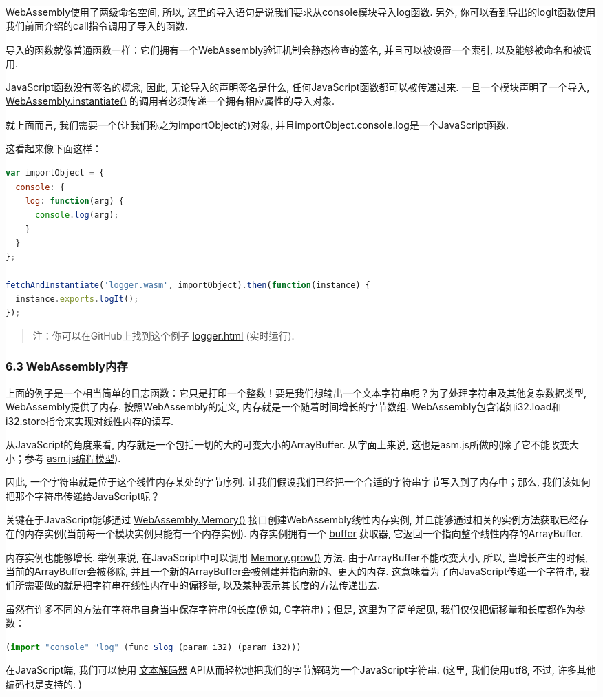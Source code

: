 WebAssembly使用了两级命名空间, 所以, 这里的导入语句是说我们要求从console模块导入log函数. 另外, 你可以看到导出的logIt函数使用我们前面介绍的call指令调用了导入的函数.

导入的函数就像普通函数一样：它们拥有一个WebAssembly验证机制会静态检查的签名, 并且可以被设置一个索引, 以及能够被命名和被调用.

JavaScript函数没有签名的概念, 因此, 无论导入的声明签名是什么, 任何JavaScript函数都可以被传递过来. 一旦一个模块声明了一个导入,   [WebAssembly.instantiate()](https://developer.mozilla.org/zh-CN/docs/Web/JavaScript/Reference/Global_Objects/WebAssembly/instantiate) 的调用者必须传递一个拥有相应属性的导入对象.

就上面而言, 我们需要一个(让我们称之为importObject的)对象, 并且importObject.console.log是一个JavaScript函数.

这看起来像下面这样：

```js
var importObject = {
  console: {
    log: function(arg) {
      console.log(arg);
    }
  }
};

fetchAndInstantiate('logger.wasm', importObject).then(function(instance) {
  instance.exports.logIt();
});
```

> 注：你可以在GitHub上找到这个例子 [logger.html](https://github.com/mdn/webassembly-examples/blob/master/understanding-text-format/logger.html) (实时运行).

### 6.3 WebAssembly内存

上面的例子是一个相当简单的日志函数：它只是打印一个整数！要是我们想输出一个文本字符串呢？为了处理字符串及其他复杂数据类型, WebAssembly提供了内存. 按照WebAssembly的定义, 内存就是一个随着时间增长的字节数组. WebAssembly包含诸如i32.load和i32.store指令来实现对线性内存的读写.

从JavaScript的角度来看, 内存就是一个包括一切的大的可变大小的ArrayBuffer. 从字面上来说, 这也是asm.js所做的(除了它不能改变大小；参考 [asm.js编程模型](http://asmjs.org/spec/latest/#programming-model)).

因此, 一个字符串就是位于这个线性内存某处的字节序列. 让我们假设我们已经把一个合适的字符串字节写入到了内存中；那么, 我们该如何把那个字符串传递给JavaScript呢？

关键在于JavaScript能够通过 [WebAssembly.Memory()](https://developer.mozilla.org/zh-CN/docs/Web/JavaScript/Reference/Global_Objects/WebAssembly/Memory) 接口创建WebAssembly线性内存实例, 并且能够通过相关的实例方法获取已经存在的内存实例(当前每一个模块实例只能有一个内存实例). 内存实例拥有一个 [buffer](https://developer.mozilla.org/en-US/docs/Web/JavaScript/Reference/Global_Objects/WebAssembly/Memory/buffer) 获取器, 它返回一个指向整个线性内存的ArrayBuffer.

内存实例也能够增长. 举例来说, 在JavaScript中可以调用 [Memory.grow()](https://developer.mozilla.org/en-US/docs/Web/JavaScript/Reference/Global_Objects/WebAssembly/Memory/grow) 方法. 由于ArrayBuffer不能改变大小, 所以, 当增长产生的时候, 当前的ArrayBuffer会被移除, 并且一个新的ArrayBuffer会被创建并指向新的、更大的内存. 这意味着为了向JavaScript传递一个字符串, 我们所需要做的就是把字符串在线性内存中的偏移量, 以及某种表示其长度的方法传递出去.

虽然有许多不同的方法在字符串自身当中保存字符串的长度(例如, C字符串)；但是, 这里为了简单起见, 我们仅仅把偏移量和长度都作为参数：

```js
(import "console" "log" (func $log (param i32) (param i32)))
```

在JavaScript端, 我们可以使用 [文本解码器](https://developer.mozilla.org/en-US/docs/Web/API/TextDecoder) API从而轻松地把我们的字节解码为一个JavaScript字符串. (这里, 我们使用utf8, 不过, 许多其他编码也是支持的. )
